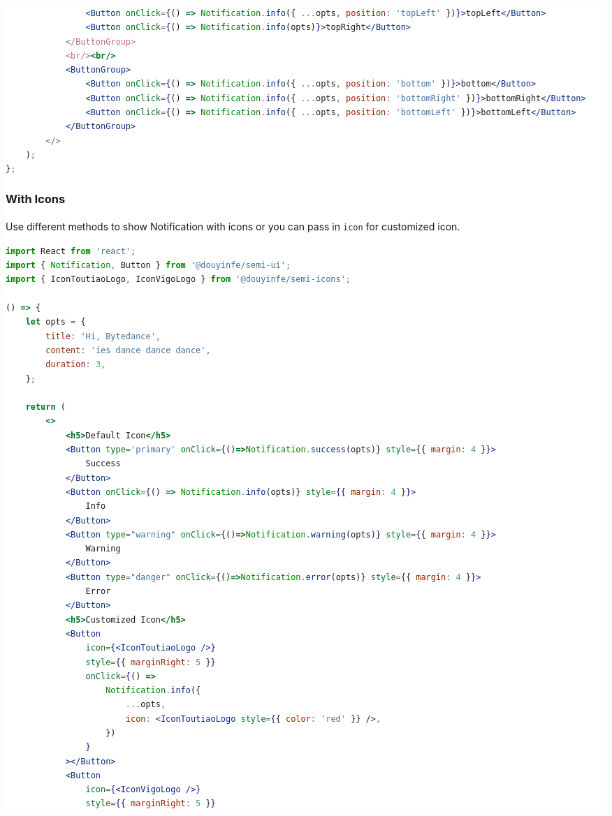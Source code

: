```jsx live=true
                <Button onClick={() => Notification.info({ ...opts, position: 'topLeft' })}>topLeft</Button>
                <Button onClick={() => Notification.info(opts)}>topRight</Button>
            </ButtonGroup>
            <br/><br/>
            <ButtonGroup>
                <Button onClick={() => Notification.info({ ...opts, position: 'bottom' })}>bottom</Button>
                <Button onClick={() => Notification.info({ ...opts, position: 'bottomRight' })}>bottomRight</Button>
                <Button onClick={() => Notification.info({ ...opts, position: 'bottomLeft' })}>bottomLeft</Button>
            </ButtonGroup>
        </>
    );
};
```

### With Icons

Use different methods to show Notification with icons or you can pass in `icon` for customized icon.

```jsx live=true
import React from 'react';
import { Notification, Button } from '@douyinfe/semi-ui';
import { IconToutiaoLogo, IconVigoLogo } from '@douyinfe/semi-icons';

() => {
    let opts = {
        title: 'Hi, Bytedance',
        content: 'ies dance dance dance',
        duration: 3,
    };

    return (
        <>
            <h5>Default Icon</h5>
            <Button type='primary' onClick={()=>Notification.success(opts)} style={{ margin: 4 }}>
                Success
            </Button>
            <Button onClick={() => Notification.info(opts)} style={{ margin: 4 }}>
                Info
            </Button>
            <Button type="warning" onClick={()=>Notification.warning(opts)} style={{ margin: 4 }}>
                Warning
            </Button>
            <Button type="danger" onClick={()=>Notification.error(opts)} style={{ margin: 4 }}>
                Error
            </Button>
            <h5>Customized Icon</h5>
            <Button
                icon={<IconToutiaoLogo />}
                style={{ marginRight: 5 }}
                onClick={() =>
                    Notification.info({
                        ...opts,
                        icon: <IconToutiaoLogo style={{ color: 'red' }} />,
                    })
                }
            ></Button>
            <Button
                icon={<IconVigoLogo />}
                style={{ marginRight: 5 }}
```